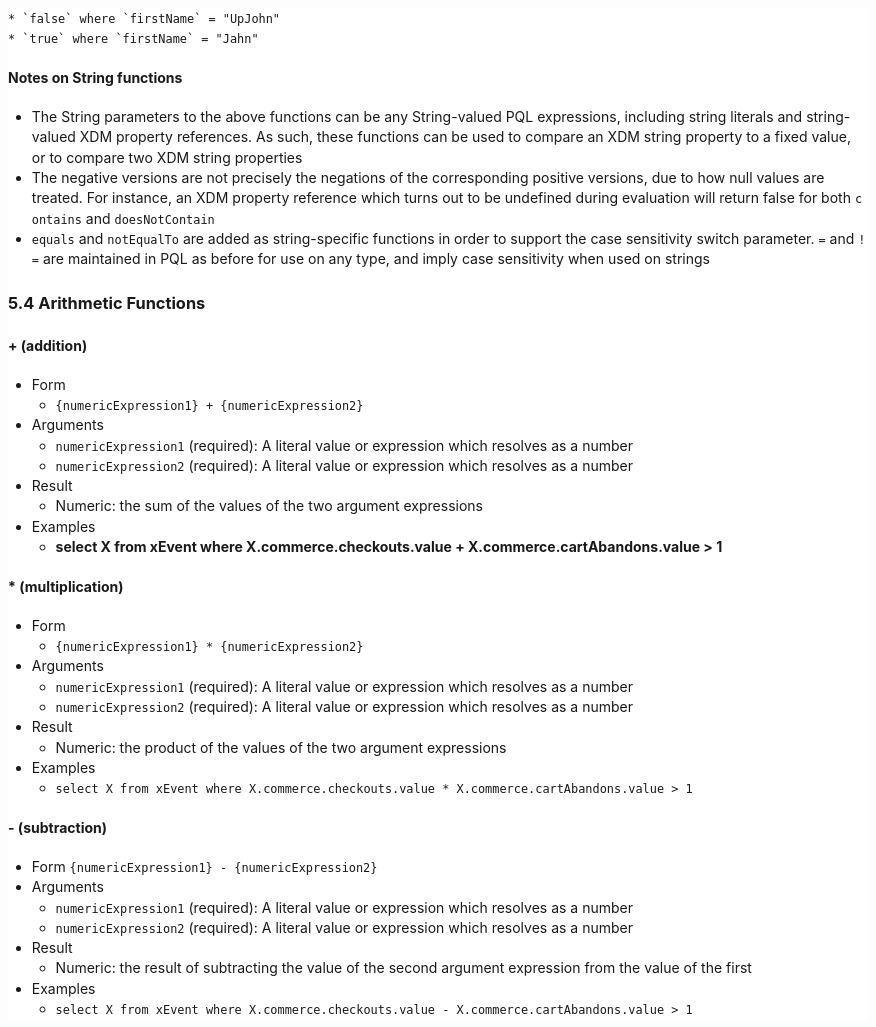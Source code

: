     * `false` where `firstName` = "UpJohn"
    * `true` where `firstName` = "Jahn"


#### Notes on String functions

* The String parameters to the above functions can be any String-valued PQL expressions, including string literals and string-valued XDM property references. As such, these functions can be used to compare an XDM string property to a fixed value, or to compare two XDM string properties
* The negative versions are not precisely the negations of the corresponding positive versions, due to how null values are treated.  For instance, an XDM property reference which turns out to be undefined during evaluation will return false for both `contains` and `doesNotContain`
* `equals` and `notEqualTo` are added as string-specific functions in order to support the case sensitivity switch parameter.  `=` and `!=` are maintained in PQL as before for use on any type, and imply case sensitivity when used on strings

### 5.4 Arithmetic Functions

#### + (addition)

* Form
  * `{numericExpression1} + {numericExpression2}`
* Arguments
  * `numericExpression1` (required):  A literal value or expression which resolves as a number
  * `numericExpression2` (required):  A literal value or expression which resolves as a number
* Result
  * Numeric: the sum of the values of the two argument expressions
* Examples
  * __select X from xEvent where X.commerce.checkouts.value + X.commerce.cartAbandons.value > 1__

#### * (multiplication)

* Form
  * `{numericExpression1} * {numericExpression2}`
* Arguments
  * `numericExpression1` (required):  A literal value or expression which resolves as a number
  * `numericExpression2` (required):  A literal value or expression which resolves as a number
* Result
  * Numeric: the product of the values of the two argument expressions
* Examples
  * `select X from xEvent where X.commerce.checkouts.value * X.commerce.cartAbandons.value > 1`

#### - (subtraction)

* Form
  `{numericExpression1} - {numericExpression2}`
* Arguments
  * `numericExpression1` (required):  A literal value or expression which resolves as a number
  * `numericExpression2` (required):  A literal value or expression which resolves as a number
* Result
  * Numeric: the result of subtracting the value of the second argument expression from the value of the first
* Examples
  * `select X from xEvent where X.commerce.checkouts.value - X.commerce.cartAbandons.value > 1`
